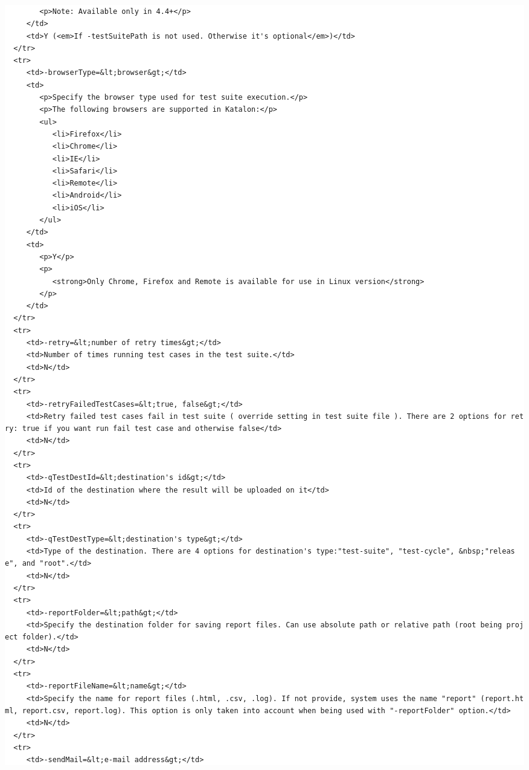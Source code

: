             <p>Note: Available only in 4.4+</p>
         </td>
         <td>Y (<em>If -testSuitePath is not used. Otherwise it's optional</em>)</td>
      </tr>
      <tr>
         <td>-browserType=&lt;browser&gt;</td>
         <td>
            <p>Specify the browser type used for test suite execution.</p>
            <p>The following browsers are supported in Katalon:</p>
            <ul>
               <li>Firefox</li>
               <li>Chrome</li>
               <li>IE</li>
               <li>Safari</li>
               <li>Remote</li>
               <li>Android</li>
               <li>iOS</li>
            </ul>
         </td>
         <td>
            <p>Y</p>
            <p>
               <strong>Only Chrome, Firefox and Remote is available for use in Linux version</strong>
            </p>
         </td>
      </tr>
      <tr>
         <td>-retry=&lt;number of retry times&gt;</td>
         <td>Number of times running test cases in the test suite.</td>
         <td>N</td>
      </tr>
      <tr>
         <td>-retryFailedTestCases=&lt;true, false&gt;</td>
         <td>Retry failed test cases fail in test suite ( override setting in test suite file ). There are 2 options for retry: true if you want run fail test case and otherwise false</td>
         <td>N</td>
      </tr>
      <tr>
         <td>-qTestDestId=&lt;destination's id&gt;</td>
         <td>Id of the destination where the result will be uploaded on it</td>
         <td>N</td>
      </tr>
      <tr>
         <td>-qTestDestType=&lt;destination's type&gt;</td>
         <td>Type of the destination. There are 4 options for destination's type:"test-suite", "test-cycle", &nbsp;"release", and "root".</td>
         <td>N</td>
      </tr>
      <tr>
         <td>-reportFolder=&lt;path&gt;</td>
         <td>Specify the destination folder for saving report files. Can use absolute path or relative path (root being project folder).</td>
         <td>N</td>
      </tr>
      <tr>
         <td>-reportFileName=&lt;name&gt;</td>
         <td>Specify the name for report files (.html, .csv, .log). If not provide, system uses the name "report" (report.html, report.csv, report.log). This option is only taken into account when being used with "-reportFolder" option.</td>
         <td>N</td>
      </tr>
      <tr>
         <td>-sendMail=&lt;e-mail address&gt;</td>